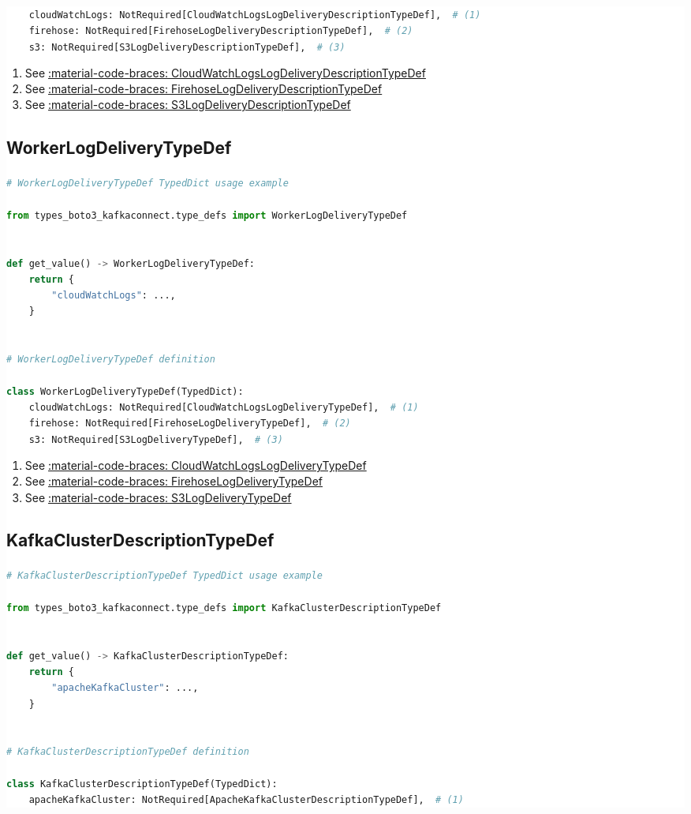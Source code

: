 ```python
    cloudWatchLogs: NotRequired[CloudWatchLogsLogDeliveryDescriptionTypeDef],  # (1)
    firehose: NotRequired[FirehoseLogDeliveryDescriptionTypeDef],  # (2)
    s3: NotRequired[S3LogDeliveryDescriptionTypeDef],  # (3)
```

1. See [:material-code-braces: CloudWatchLogsLogDeliveryDescriptionTypeDef](./type_defs.md#cloudwatchlogslogdeliverydescriptiontypedef)
2. See [:material-code-braces: FirehoseLogDeliveryDescriptionTypeDef](./type_defs.md#firehoselogdeliverydescriptiontypedef)
3. See [:material-code-braces: S3LogDeliveryDescriptionTypeDef](./type_defs.md#s3logdeliverydescriptiontypedef)

## WorkerLogDeliveryTypeDef

```python
# WorkerLogDeliveryTypeDef TypedDict usage example

from types_boto3_kafkaconnect.type_defs import WorkerLogDeliveryTypeDef


def get_value() -> WorkerLogDeliveryTypeDef:
    return {
        "cloudWatchLogs": ...,
    }


# WorkerLogDeliveryTypeDef definition

class WorkerLogDeliveryTypeDef(TypedDict):
    cloudWatchLogs: NotRequired[CloudWatchLogsLogDeliveryTypeDef],  # (1)
    firehose: NotRequired[FirehoseLogDeliveryTypeDef],  # (2)
    s3: NotRequired[S3LogDeliveryTypeDef],  # (3)
```

1. See [:material-code-braces: CloudWatchLogsLogDeliveryTypeDef](./type_defs.md#cloudwatchlogslogdeliverytypedef)
2. See [:material-code-braces: FirehoseLogDeliveryTypeDef](./type_defs.md#firehoselogdeliverytypedef)
3. See [:material-code-braces: S3LogDeliveryTypeDef](./type_defs.md#s3logdeliverytypedef)

## KafkaClusterDescriptionTypeDef

```python
# KafkaClusterDescriptionTypeDef TypedDict usage example

from types_boto3_kafkaconnect.type_defs import KafkaClusterDescriptionTypeDef


def get_value() -> KafkaClusterDescriptionTypeDef:
    return {
        "apacheKafkaCluster": ...,
    }


# KafkaClusterDescriptionTypeDef definition

class KafkaClusterDescriptionTypeDef(TypedDict):
    apacheKafkaCluster: NotRequired[ApacheKafkaClusterDescriptionTypeDef],  # (1)
```

